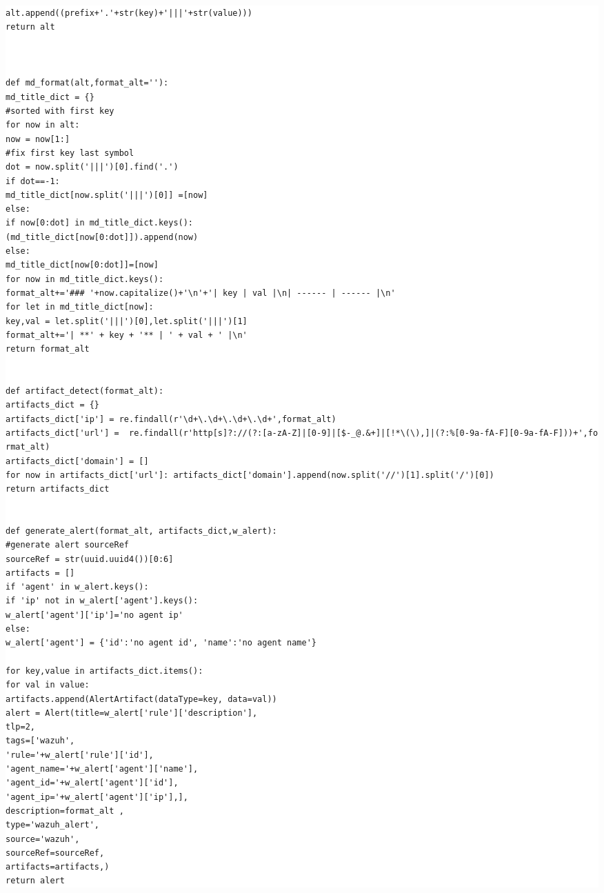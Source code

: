 ```
alt.append((prefix+'.'+str(key)+'|||'+str(value)))
return alt



def md_format(alt,format_alt=''):
md_title_dict = {}
#sorted with first key
for now in alt:
now = now[1:]
#fix first key last symbol
dot = now.split('|||')[0].find('.')
if dot==-1:
md_title_dict[now.split('|||')[0]] =[now]
else:
if now[0:dot] in md_title_dict.keys():
(md_title_dict[now[0:dot]]).append(now)
else:
md_title_dict[now[0:dot]]=[now]
for now in md_title_dict.keys():
format_alt+='### '+now.capitalize()+'\n'+'| key | val |\n| ------ | ------ |\n'
for let in md_title_dict[now]:
key,val = let.split('|||')[0],let.split('|||')[1]
format_alt+='| **' + key + '** | ' + val + ' |\n'
return format_alt


def artifact_detect(format_alt):
artifacts_dict = {}
artifacts_dict['ip'] = re.findall(r'\d+\.\d+\.\d+\.\d+',format_alt)
artifacts_dict['url'] =  re.findall(r'http[s]?://(?:[a-zA-Z]|[0-9]|[$-_@.&+]|[!*\(\),]|(?:%[0-9a-fA-F][0-9a-fA-F]))+',format_alt)
artifacts_dict['domain'] = []
for now in artifacts_dict['url']: artifacts_dict['domain'].append(now.split('//')[1].split('/')[0])
return artifacts_dict


def generate_alert(format_alt, artifacts_dict,w_alert):
#generate alert sourceRef
sourceRef = str(uuid.uuid4())[0:6]
artifacts = []
if 'agent' in w_alert.keys():
if 'ip' not in w_alert['agent'].keys():
w_alert['agent']['ip']='no agent ip'
else:
w_alert['agent'] = {'id':'no agent id', 'name':'no agent name'}

for key,value in artifacts_dict.items():
for val in value:
artifacts.append(AlertArtifact(dataType=key, data=val))
alert = Alert(title=w_alert['rule']['description'],
tlp=2,
tags=['wazuh', 
'rule='+w_alert['rule']['id'], 
'agent_name='+w_alert['agent']['name'],
'agent_id='+w_alert['agent']['id'],
'agent_ip='+w_alert['agent']['ip'],],
description=format_alt ,
type='wazuh_alert',
source='wazuh',
sourceRef=sourceRef,
artifacts=artifacts,)
return alert
```